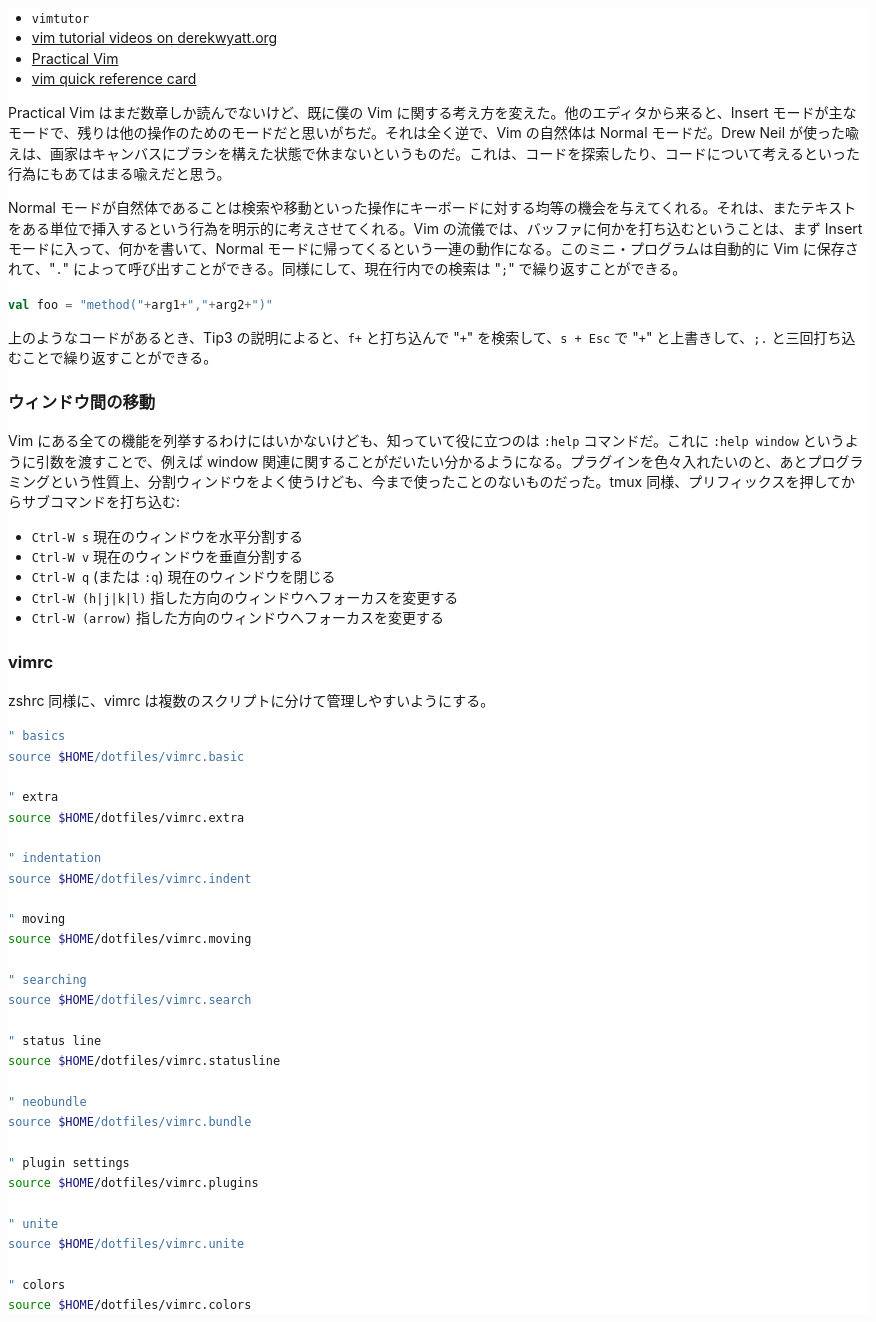 - `vimtutor`
- [vim tutorial videos on derekwyatt.org](http://derekwyatt.org/vim/tutorials/)
- [Practical Vim](http://pragprog.com/book/dnvim/practical-vim)
- [vim quick reference card](http://tnerual.eriogerg.free.fr/vim.html)

Practical Vim はまだ数章しか読んでないけど、既に僕の Vim に関する考え方を変えた。他のエディタから来ると、Insert モードが主なモードで、残りは他の操作のためのモードだと思いがちだ。それは全く逆で、Vim の自然体は Normal モードだ。Drew Neil が使った喩えは、画家はキャンバスにブラシを構えた状態で休まないというものだ。これは、コードを探索したり、コードについて考えるといった行為にもあてはまる喩えだと思う。

Normal モードが自然体であることは検索や移動といった操作にキーボードに対する均等の機会を与えてくれる。それは、またテキストをある単位で挿入するという行為を明示的に考えさせてくれる。Vim の流儀では、バッファに何かを打ち込むということは、まず Insert モードに入って、何かを書いて、Normal モードに帰ってくるという一連の動作になる。このミニ・プログラムは自動的に Vim に保存されて、"`.`" によって呼び出すことができる。同様にして、現在行内での検索は "`;`" で繰り返すことができる。

```scala
val foo = "method("+arg1+","+arg2+")"
```

上のようなコードがあるとき、Tip3 の説明によると、`f+` と打ち込んで "`+`" を検索して、`s + Esc` で "` + `" と上書きして、`;.` と三回打ち込むことで繰り返すことができる。

### ウィンドウ間の移動

Vim にある全ての機能を列挙するわけにはいかないけども、知っていて役に立つのは `:help` コマンドだ。これに `:help window` というように引数を渡すことで、例えば window 関連に関することがだいたい分かるようになる。プラグインを色々入れたいのと、あとプログラミングという性質上、分割ウィンドウをよく使うけども、今まで使ったことのないものだった。tmux 同様、プリフィックスを押してからサブコマンドを打ち込む:

- `Ctrl-W s` 現在のウィンドウを水平分割する
- `Ctrl-W v` 現在のウィンドウを垂直分割する 
- `Ctrl-W q` (または `:q`) 現在のウィンドウを閉じる
- `Ctrl-W (h|j|k|l)` 指した方向のウィンドウへフォーカスを変更する
- `Ctrl-W (arrow)` 指した方向のウィンドウへフォーカスを変更する

### vimrc

zshrc 同様に、vimrc は複数のスクリプトに分けて管理しやすいようにする。

```bash
" basics
source $HOME/dotfiles/vimrc.basic

" extra
source $HOME/dotfiles/vimrc.extra

" indentation
source $HOME/dotfiles/vimrc.indent

" moving
source $HOME/dotfiles/vimrc.moving

" searching
source $HOME/dotfiles/vimrc.search

" status line
source $HOME/dotfiles/vimrc.statusline

" neobundle
source $HOME/dotfiles/vimrc.bundle

" plugin settings
source $HOME/dotfiles/vimrc.plugins

" unite
source $HOME/dotfiles/vimrc.unite

" colors
source $HOME/dotfiles/vimrc.colors
```

